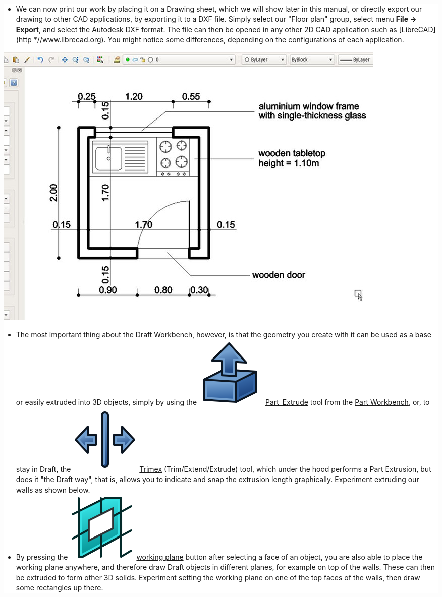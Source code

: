 -   We can now print our work by placing it on a Drawing sheet, which we will show later in this manual, or directly export our drawing to other CAD applications, by exporting it to a DXF file. Simply select our \"Floor plan\" group, select menu **File → Export**, and select the Autodesk DXF format. The file can then be opened in any other 2D CAD application such as [LibreCAD](http   *//www.librecad.org). You might notice some differences, depending on the configurations of each application.

![](images/Exercise_cabin_12.jpg )

-   The most important thing about the Draft Workbench, however, is that the geometry you create with it can be used as a base or easily extruded into 3D objects, simply by using the <img alt="" src=images/Part_Extrude.svg  style="width   *16px;"> [Part_Extrude](Part_Extrude.md) tool from the [Part Workbench](Part_Workbench.md), or, to stay in Draft, the <img alt="" src=images/Draft_Trimex.svg  style="width   *16px;"> [Trimex](Draft_Trimex.md) (Trim/Extend/Extrude) tool, which under the hood performs a Part Extrusion, but does it \"the Draft way\", that is, allows you to indicate and snap the extrusion length graphically. Experiment extruding our walls as shown below.
-   By pressing the <img alt="" src=images/Draft_SelectPlane.svg  style="width   *16px;"> [working plane](Draft_SelectPlane.md) button after selecting a face of an object, you are also able to place the working plane anywhere, and therefore draw Draft objects in different planes, for example on top of the walls. These can then be extruded to form other 3D solids. Experiment setting the working plane on one of the top faces of the walls, then draw some rectangles up there.
